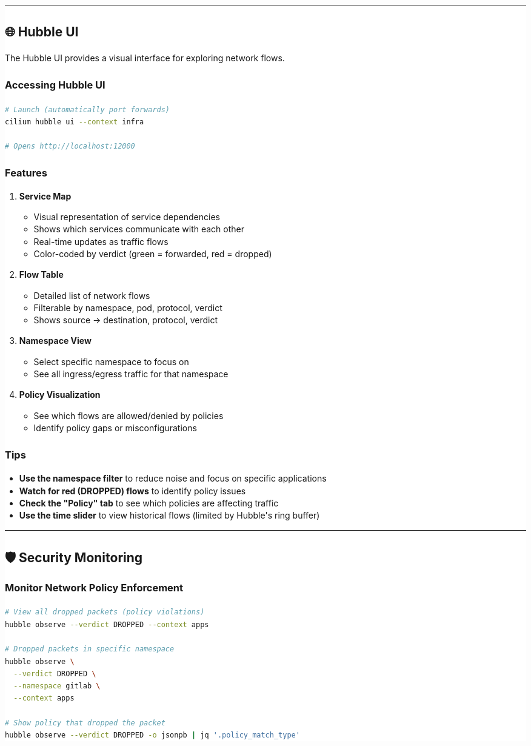 
---

## 🌐 Hubble UI

The Hubble UI provides a visual interface for exploring network flows.

### Accessing Hubble UI

```bash
# Launch (automatically port forwards)
cilium hubble ui --context infra

# Opens http://localhost:12000
```

### Features

1. **Service Map**
   - Visual representation of service dependencies
   - Shows which services communicate with each other
   - Real-time updates as traffic flows
   - Color-coded by verdict (green = forwarded, red = dropped)

2. **Flow Table**
   - Detailed list of network flows
   - Filterable by namespace, pod, protocol, verdict
   - Shows source → destination, protocol, verdict

3. **Namespace View**
   - Select specific namespace to focus on
   - See all ingress/egress traffic for that namespace

4. **Policy Visualization**
   - See which flows are allowed/denied by policies
   - Identify policy gaps or misconfigurations

### Tips

- **Use the namespace filter** to reduce noise and focus on specific applications
- **Watch for red (DROPPED) flows** to identify policy issues
- **Check the "Policy" tab** to see which policies are affecting traffic
- **Use the time slider** to view historical flows (limited by Hubble's ring buffer)

---

## 🛡️ Security Monitoring

### Monitor Network Policy Enforcement

```bash
# View all dropped packets (policy violations)
hubble observe --verdict DROPPED --context apps

# Dropped packets in specific namespace
hubble observe \
  --verdict DROPPED \
  --namespace gitlab \
  --context apps

# Show policy that dropped the packet
hubble observe --verdict DROPPED -o jsonpb | jq '.policy_match_type'
```
